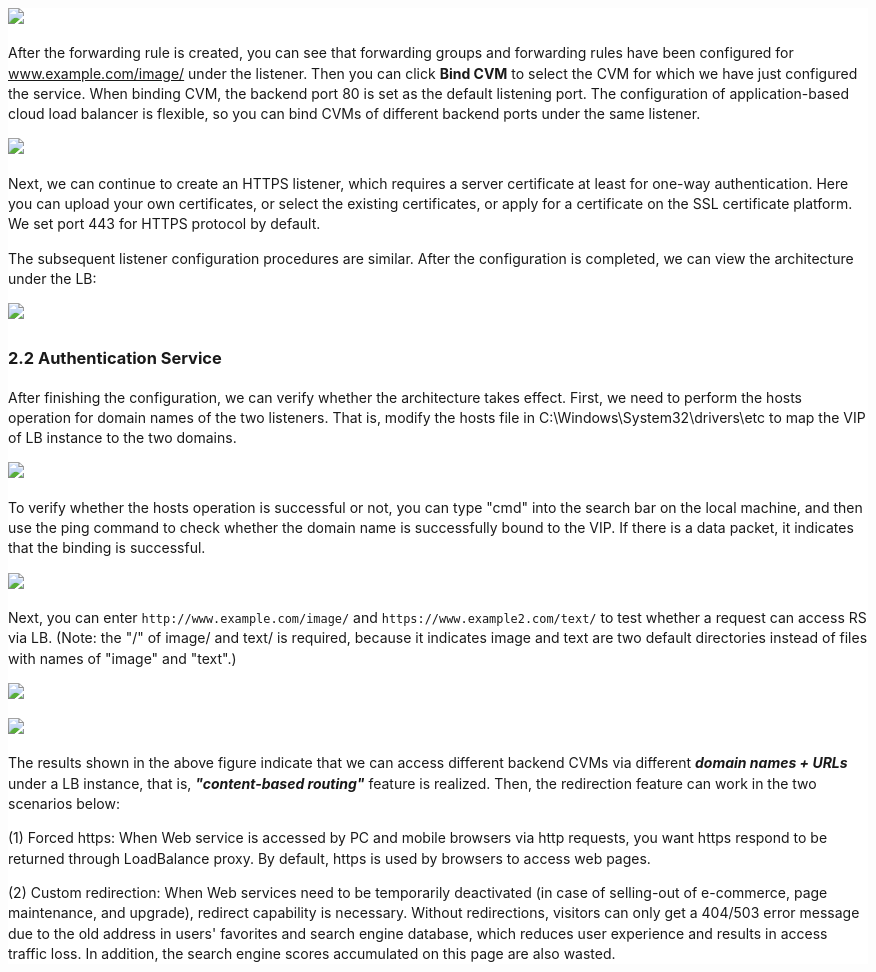 ![](https://main.qcloudimg.com/raw/d359773515c7136cf0512b43bfbf13ce.png)

After the forwarding rule is created, you can see that forwarding groups and forwarding rules have been configured for www.example.com/image/ under the listener. Then you can click **Bind CVM** to select the CVM for which we have just configured the service. When binding CVM, the backend port 80 is set as the default listening port. The configuration of application-based cloud load balancer is flexible, so you can bind CVMs of different backend ports under the same listener.

![](https://main.qcloudimg.com/raw/1104d272ec46b360f76d91bdac1f5a13.png)

Next, we can continue to create an HTTPS listener, which requires a server certificate at least for one-way authentication. Here you can upload your own certificates, or select the existing certificates, or apply for a certificate on the SSL certificate platform. We set port 443 for HTTPS protocol by default.

The subsequent listener configuration procedures are similar. After the configuration is completed, we can view the architecture under the LB:

![](https://main.qcloudimg.com/raw/f8fe8527b9bd60ee784dd4965bd7e53f.png)


### 2.2 Authentication Service
After finishing the configuration, we can verify whether the architecture takes effect. First, we need to perform the hosts operation for domain names of the two listeners. That is, modify the hosts file in C:\Windows\System32\drivers\etc to map the VIP of LB instance to the two domains.

![](https://mc.qcloudimg.com/static/img/dbdf71ada5ab53a98150a1677e700770/012.png)

To verify whether the hosts operation is successful or not, you can type "cmd" into the search bar on the local machine, and then use the ping command to check whether the domain name is successfully bound to the VIP. If there is a data packet, it indicates that the binding is successful.

![](https://main.qcloudimg.com/raw/7ba641fd3adf0851eb46d464e89e4e2a.png)

Next, you can enter `http://www.example.com/image/` and `https://www.example2.com/text/` to test whether a request can access RS via LB. (Note: the "/" of image/ and text/ is required, because it indicates image and text are two default directories instead of files with names of "image" and "text".)

![](https://mc.qcloudimg.com/static/img/82360f96ea78984030d7378b35ee48e0/014.png)

![](https://main.qcloudimg.com/raw/d34bf71078922465c54ad49040db1c66.png)

The results shown in the above figure indicate that we can access different backend CVMs via different ***domain names + URLs*** under a LB instance, that is, ***"content-based routing"*** feature is realized. Then, the redirection feature can work in the two scenarios below:

(1) Forced https: When Web service is accessed by PC and mobile browsers via http requests, you want https respond to be returned through LoadBalance proxy. By default, https is used by browsers to access web pages.

(2) Custom redirection: When Web services need to be temporarily deactivated (in case of selling-out of e-commerce, page maintenance, and upgrade), redirect capability is necessary. Without redirections, visitors can only get a 404/503 error message due to the old address in users' favorites and search engine database, which reduces user experience and results in access traffic loss. In addition, the search engine scores accumulated on this page are also wasted.
